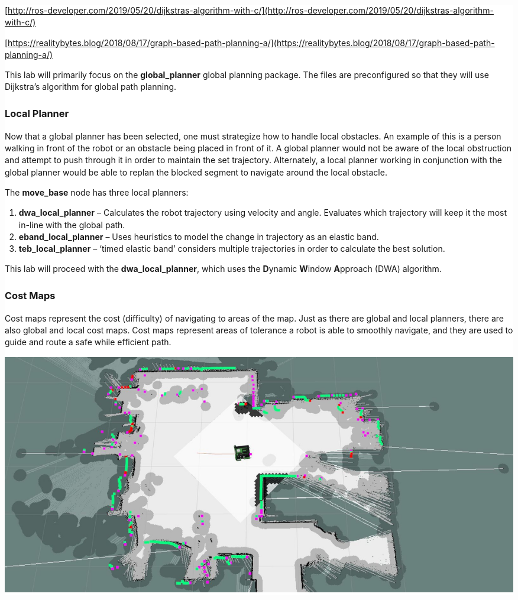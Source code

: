 [http://ros-developer.com/2019/05/20/dijkstras-algorithm-with-c/](http://ros-developer.com/2019/05/20/dijkstras-algorithm-with-c/)

[https://realitybytes.blog/2018/08/17/graph-based-path-planning-a/](https://realitybytes.blog/2018/08/17/graph-based-path-planning-a/)

This lab will primarily focus on the **global\_planner** global planning package. The files are preconfigured so that they will use Dijkstra’s algorithm for global path planning.

### Local Planner <a href="#_toc80879390" id="_toc80879390"></a>

Now that a global planner has been selected, one must strategize how to handle local obstacles. An example of this is a person walking in front of the robot or an obstacle being placed in front of it. A global planner would not be aware of the local obstruction and attempt to push through it in order to maintain the set trajectory. Alternately, a local planner working in conjunction with the global planner would be able to replan the blocked segment to navigate around the local obstacle.

The **move\_base** node has three local planners:

1. **dwa\_local\_planner** – Calculates the robot trajectory using velocity and angle. Evaluates which trajectory will keep it the most in-line with the global path.
2. **eband\_local\_planner** – Uses heuristics to model the change in trajectory as an elastic band.
3. **teb\_local\_planner** – ‘timed elastic band’ considers multiple trajectories in order to calculate the best solution.

This lab will proceed with the **dwa\_local\_planner**, which uses the **D**ynamic **W**indow **A**pproach (DWA) algorithm.

### Cost Maps <a href="#_toc80879391" id="_toc80879391"></a>

Cost maps represent the cost (difficulty) of navigating to areas of the map. Just as there are global and local planners, there are also global and local cost maps. Cost maps represent areas of tolerance a robot is able to smoothly navigate, and they are used to guide and route a safe while efficient path.

![](<../.gitbook/assets/0 (2).jpeg>)
